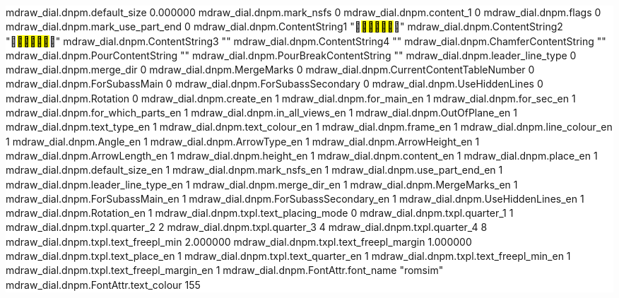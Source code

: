 mdraw_dial.dnpm.default_size 0.000000
mdraw_dial.dnpm.mark_nsfs 0
mdraw_dial.dnpm.content_1 0
mdraw_dial.dnpm.flags 0
mdraw_dial.dnpm.mark_use_part_end 0
mdraw_dial.dnpm.ContentString1 "<?xml version="1.0" encoding="UTF-8" standalone="no"?><!DOCTYPE Mark><Mark><MarkPart groupid="0"><Element name="PART_POS" value="" subType="23"><Format font="Arial" color="161" height="2.500" hidden="0"/></Element></MarkPart></Mark>"
mdraw_dial.dnpm.ContentString2 "<?xml version="1.0" encoding="UTF-8" standalone="no"?><!DOCTYPE Mark><Mark><MarkPart groupid="0"><Element name="PART_POS" value="" subType="23"><Format font="Arial" color="161" height="2.500" hidden="0"/></Element></MarkPart></Mark>"
mdraw_dial.dnpm.ContentString3 ""
mdraw_dial.dnpm.ContentString4 ""
mdraw_dial.dnpm.ChamferContentString ""
mdraw_dial.dnpm.PourContentString ""
mdraw_dial.dnpm.PourBreakContentString ""
mdraw_dial.dnpm.leader_line_type 0
mdraw_dial.dnpm.merge_dir 0
mdraw_dial.dnpm.MergeMarks 0
mdraw_dial.dnpm.CurrentContentTableNumber 0
mdraw_dial.dnpm.ForSubassMain 0
mdraw_dial.dnpm.ForSubassSecondary 0
mdraw_dial.dnpm.UseHiddenLines 0
mdraw_dial.dnpm.Rotation 0
mdraw_dial.dnpm.create_en 1
mdraw_dial.dnpm.for_main_en 1
mdraw_dial.dnpm.for_sec_en 1
mdraw_dial.dnpm.for_which_parts_en 1
mdraw_dial.dnpm.in_all_views_en 1
mdraw_dial.dnpm.OutOfPlane_en 1
mdraw_dial.dnpm.text_type_en 1
mdraw_dial.dnpm.text_colour_en 1
mdraw_dial.dnpm.frame_en 1
mdraw_dial.dnpm.line_colour_en 1
mdraw_dial.dnpm.Angle_en 1
mdraw_dial.dnpm.ArrowType_en 1
mdraw_dial.dnpm.ArrowHeight_en 1
mdraw_dial.dnpm.ArrowLength_en 1
mdraw_dial.dnpm.height_en 1
mdraw_dial.dnpm.content_en 1
mdraw_dial.dnpm.place_en 1
mdraw_dial.dnpm.default_size_en 1
mdraw_dial.dnpm.mark_nsfs_en 1
mdraw_dial.dnpm.use_part_end_en 1
mdraw_dial.dnpm.leader_line_type_en 1
mdraw_dial.dnpm.merge_dir_en 1
mdraw_dial.dnpm.MergeMarks_en 1
mdraw_dial.dnpm.ForSubassMain_en 1
mdraw_dial.dnpm.ForSubassSecondary_en 1
mdraw_dial.dnpm.UseHiddenLines_en 1
mdraw_dial.dnpm.Rotation_en 1
mdraw_dial.dnpm.txpl.text_placing_mode 0
mdraw_dial.dnpm.txpl.quarter_1 1
mdraw_dial.dnpm.txpl.quarter_2 2
mdraw_dial.dnpm.txpl.quarter_3 4
mdraw_dial.dnpm.txpl.quarter_4 8
mdraw_dial.dnpm.txpl.text_freepl_min 2.000000
mdraw_dial.dnpm.txpl.text_freepl_margin 1.000000
mdraw_dial.dnpm.txpl.text_place_en 1
mdraw_dial.dnpm.txpl.text_quarter_en 1
mdraw_dial.dnpm.txpl.text_freepl_min_en 1
mdraw_dial.dnpm.txpl.text_freepl_margin_en 1
mdraw_dial.dnpm.FontAttr.font_name "romsim"
mdraw_dial.dnpm.FontAttr.text_colour 155